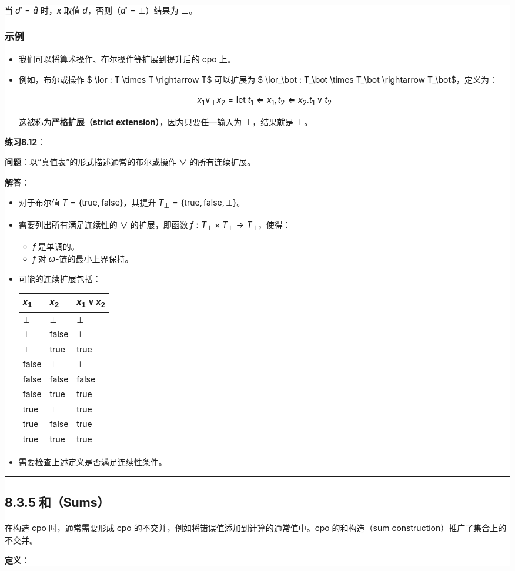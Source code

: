   当 $d' = \hat{d}$ 时，$x$ 取值 $d$，否则（$d' = \bot$）结果为 $\bot$。

### 示例

- 我们可以将算术操作、布尔操作等扩展到提升后的 cpo 上。
- 例如，布尔或操作 $ \lor : T \times T \rightarrow T$ 可以扩展为 $ \lor_\bot : T_\bot \times T_\bot \rightarrow T_\bot$，定义为：

  $$
  x_1 \lor_\bot x_2 = \text{let } t_1 \Leftarrow x_1, t_2 \Leftarrow x_2 . t_1 \lor t_2
  $$

  这被称为**严格扩展（strict extension）**，因为只要任一输入为 $\bot$，结果就是 $\bot$。

**练习8.12**：

**问题**：以“真值表”的形式描述通常的布尔或操作 $\lor$ 的所有连续扩展。

**解答**：

- 对于布尔值 $T = \{ \text{true}, \text{false} \}$，其提升 $T_\bot = \{ \text{true}, \text{false}, \bot \}$。
- 需要列出所有满足连续性的 $\lor$ 的扩展，即函数 $f : T_\bot \times T_\bot \rightarrow T_\bot$，使得：

  - $f$ 是单调的。
  - $f$ 对 $\omega$-链的最小上界保持。

- 可能的连续扩展包括：

  | $x_1$          | $x_2$          | $x_1 \lor x_2$ |
  | -------------- | -------------- | -------------- |
  | $\bot$         | $\bot$         | $\bot$         |
  | $\bot$         | $\text{false}$ | $\bot$         |
  | $\bot$         | $\text{true}$  | $\text{true}$  |
  | $\text{false}$ | $\bot$         | $\bot$         |
  | $\text{false}$ | $\text{false}$ | $\text{false}$ |
  | $\text{false}$ | $\text{true}$  | $\text{true}$  |
  | $\text{true}$  | $\bot$         | $\text{true}$  |
  | $\text{true}$  | $\text{false}$ | $\text{true}$  |
  | $\text{true}$  | $\text{true}$  | $\text{true}$  |

- 需要检查上述定义是否满足连续性条件。

---

## 8.3.5 和（Sums）

在构造 cpo 时，通常需要形成 cpo 的不交并，例如将错误值添加到计算的通常值中。cpo 的和构造（sum construction）推广了集合上的不交并。

**定义**：
